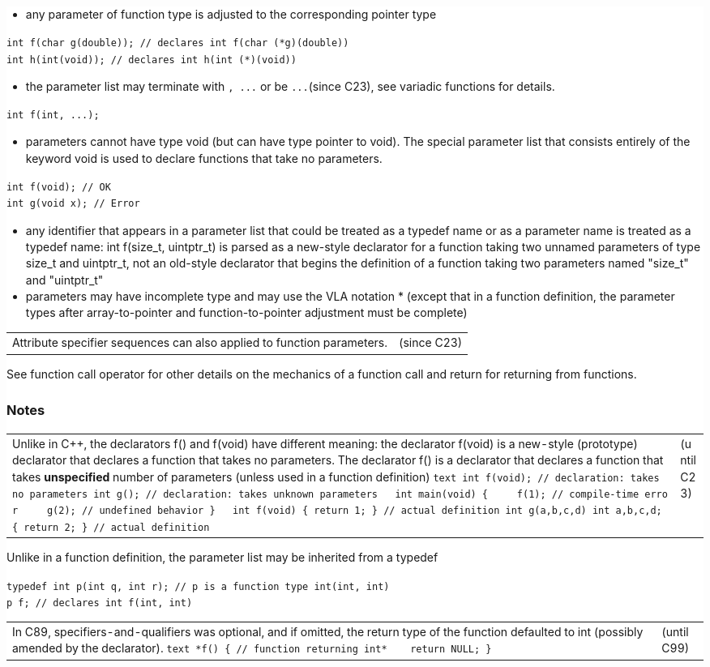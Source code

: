 - any parameter of function type is adjusted to the corresponding pointer type

```
int f(char g(double)); // declares int f(char (*g)(double))
int h(int(void)); // declares int h(int (*)(void))

```

- the parameter list may terminate with `, ...` or be `...`(since C23), see variadic functions for details.

```
int f(int, ...);

```

- parameters cannot have type void (but can have type pointer to void). The special parameter list that consists entirely of the keyword void is used to declare functions that take no parameters.

```
int f(void); // OK
int g(void x); // Error

```

- any identifier that appears in a parameter list that could be treated as a typedef name or as a parameter name is treated as a typedef name: int f(size_t, uintptr_t) is parsed as a new-style declarator for a function taking two unnamed parameters of type size_t and uintptr_t, not an old-style declarator that begins the definition of a function taking two parameters named "size_t" and "uintptr_t"
- parameters may have incomplete type and may use the VLA notation \* (except that in a function definition, the parameter types after array-to-pointer and function-to-pointer adjustment must be complete)

|  |  |
| --- | --- |
| Attribute specifier sequences can also applied to function parameters. | (since C23) |

See function call operator for other details on the mechanics of a function call and return for returning from functions.

### Notes

|  |  |
| --- | --- |
| Unlike in C++, the declarators f() and f(void) have different meaning: the declarator f(void) is a new-style (prototype) declarator that declares a function that takes no parameters. The declarator f() is a declarator that declares a function that takes **unspecified** number of parameters (unless used in a function definition)   ```text int f(void); // declaration: takes no parameters int g(); // declaration: takes unknown parameters   int main(void) {     f(1); // compile-time error     g(2); // undefined behavior }   int f(void) { return 1; } // actual definition int g(a,b,c,d) int a,b,c,d; { return 2; } // actual definition ``` | (until C23) |

Unlike in a function definition, the parameter list may be inherited from a typedef

```
typedef int p(int q, int r); // p is a function type int(int, int)
p f; // declares int f(int, int)

```

|  |  |
| --- | --- |
| In C89, specifiers-and-qualifiers was optional, and if omitted, the return type of the function defaulted to int (possibly amended by the declarator).   ```text *f() { // function returning int*    return NULL; } ``` | (until C99) |
